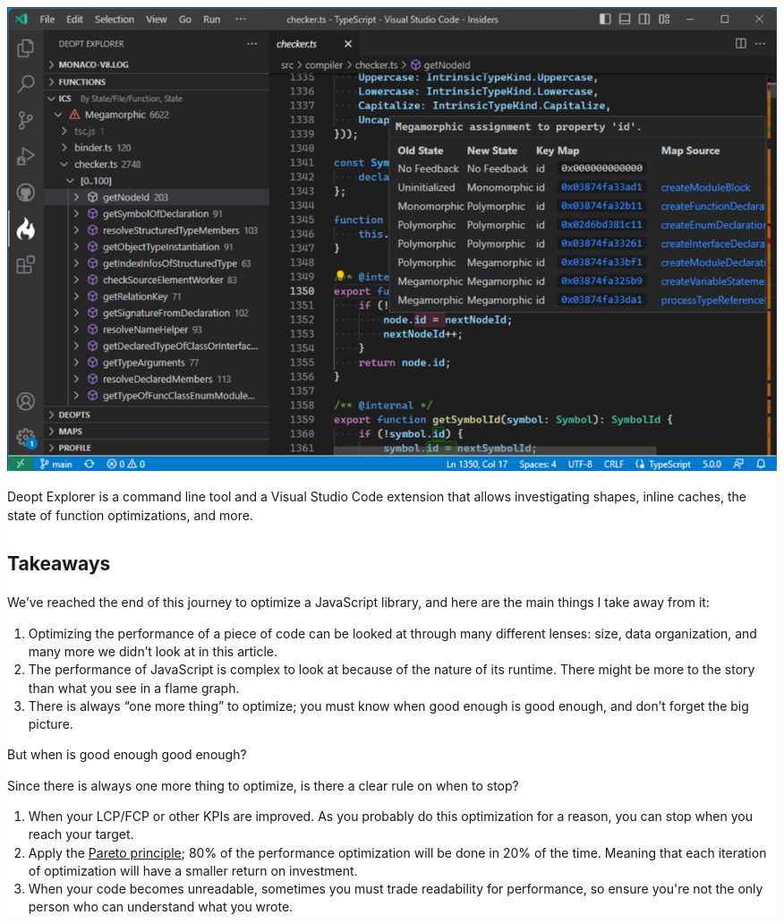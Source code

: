 ![Deoptimization explorer screenshot](images/deopt_explorer_screenshot.png)

Deopt Explorer is a command line tool and a Visual Studio Code extension that allows investigating shapes, inline caches, the state of function optimizations, and more.

## Takeaways

We’ve reached the end of this journey to optimize a JavaScript library, and here are the main things I take away from it:

1. Optimizing the performance of a piece of code can be looked at through many different lenses: size, data organization, and many more we didn’t look at in this article.
2. The performance of JavaScript is complex to look at because of the nature of its runtime. There might be more to the story than what you see in a flame graph.
3. There is always “one more thing” to optimize; you must know when good enough is good enough, and don’t forget the big picture.

But when is good enough good enough?

Since there is always one more thing to optimize, is there a clear rule on when to stop?
1. When your LCP/FCP or other KPIs are improved. As you probably do this optimization for a reason, you can stop when you reach your target.
2. Apply the [Pareto principle](https://en.wikipedia.org/wiki/Pareto_principle); 80% of the performance optimization will be done in 20% of the time. Meaning that each iteration of optimization will have a smaller return on investment.
3. When your code becomes unreadable, sometimes you must trade readability for performance, so ensure you're not the only person who can understand what you wrote.
